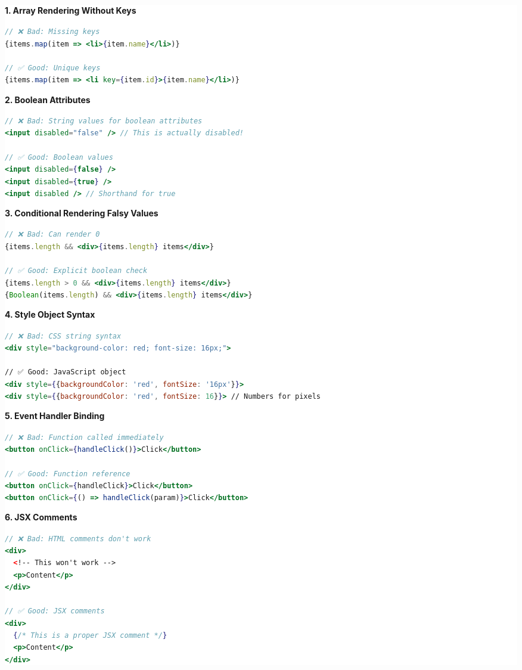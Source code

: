 **1. Array Rendering Without Keys**
```jsx
// ❌ Bad: Missing keys
{items.map(item => <li>{item.name}</li>)}

// ✅ Good: Unique keys
{items.map(item => <li key={item.id}>{item.name}</li>)}
```

**2. Boolean Attributes**
```jsx
// ❌ Bad: String values for boolean attributes
<input disabled="false" /> // This is actually disabled!

// ✅ Good: Boolean values
<input disabled={false} />
<input disabled={true} />
<input disabled /> // Shorthand for true
```

**3. Conditional Rendering Falsy Values**
```jsx
// ❌ Bad: Can render 0
{items.length && <div>{items.length} items</div>}

// ✅ Good: Explicit boolean check
{items.length > 0 && <div>{items.length} items</div>}
{Boolean(items.length) && <div>{items.length} items</div>}
```

**4. Style Object Syntax**
```jsx
// ❌ Bad: CSS string syntax
<div style="background-color: red; font-size: 16px;">

// ✅ Good: JavaScript object
<div style={{backgroundColor: 'red', fontSize: '16px'}}>
<div style={{backgroundColor: 'red', fontSize: 16}}> // Numbers for pixels
```

**5. Event Handler Binding**
```jsx
// ❌ Bad: Function called immediately
<button onClick={handleClick()}>Click</button>

// ✅ Good: Function reference
<button onClick={handleClick}>Click</button>
<button onClick={() => handleClick(param)}>Click</button>
```

**6. JSX Comments**
```jsx
// ❌ Bad: HTML comments don't work
<div>
  <!-- This won't work -->
  <p>Content</p>
</div>

// ✅ Good: JSX comments
<div>
  {/* This is a proper JSX comment */}
  <p>Content</p>
</div>
```
